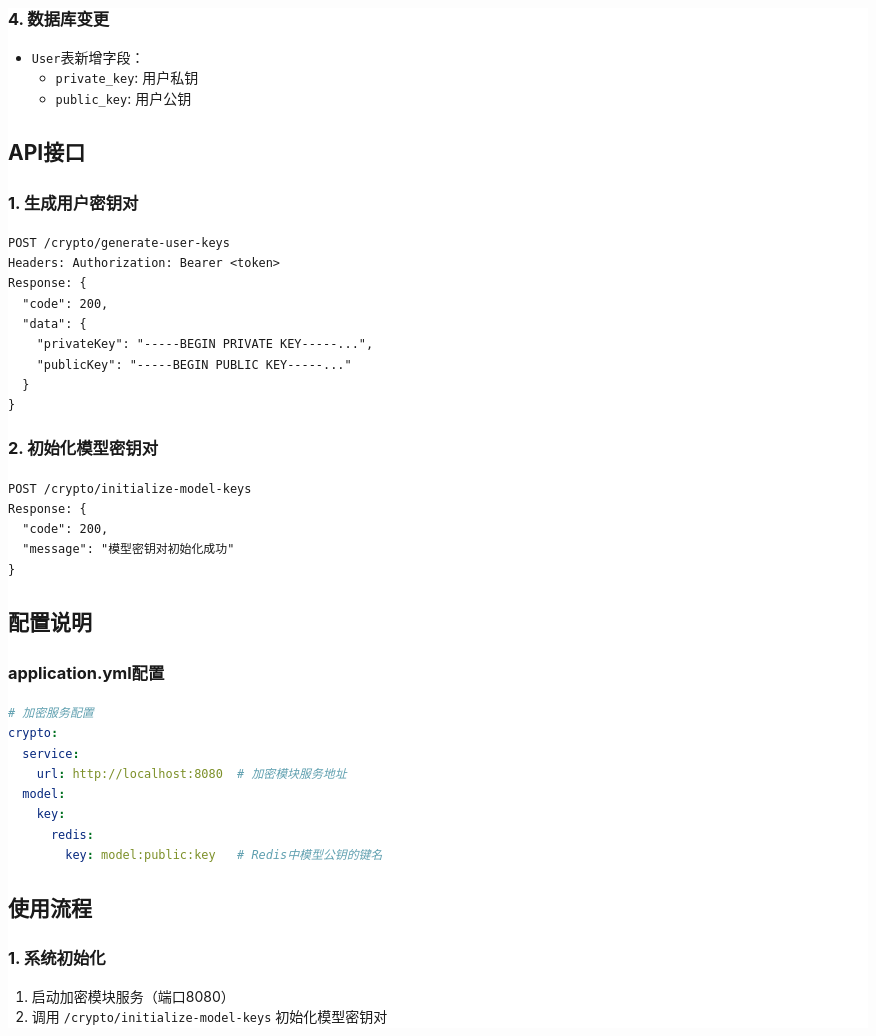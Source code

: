 ### 4. 数据库变更
- `User`表新增字段：
  - `private_key`: 用户私钥
  - `public_key`: 用户公钥

## API接口

### 1. 生成用户密钥对
```
POST /crypto/generate-user-keys
Headers: Authorization: Bearer <token>
Response: {
  "code": 200,
  "data": {
    "privateKey": "-----BEGIN PRIVATE KEY-----...",
    "publicKey": "-----BEGIN PUBLIC KEY-----..."
  }
}
```

### 2. 初始化模型密钥对
```
POST /crypto/initialize-model-keys
Response: {
  "code": 200,
  "message": "模型密钥对初始化成功"
}
```

## 配置说明

### application.yml配置
```yaml
# 加密服务配置
crypto:
  service:
    url: http://localhost:8080  # 加密模块服务地址
  model:
    key:
      redis:
        key: model:public:key   # Redis中模型公钥的键名
```

## 使用流程

### 1. 系统初始化
1. 启动加密模块服务（端口8080）
2. 调用 `/crypto/initialize-model-keys` 初始化模型密钥对
